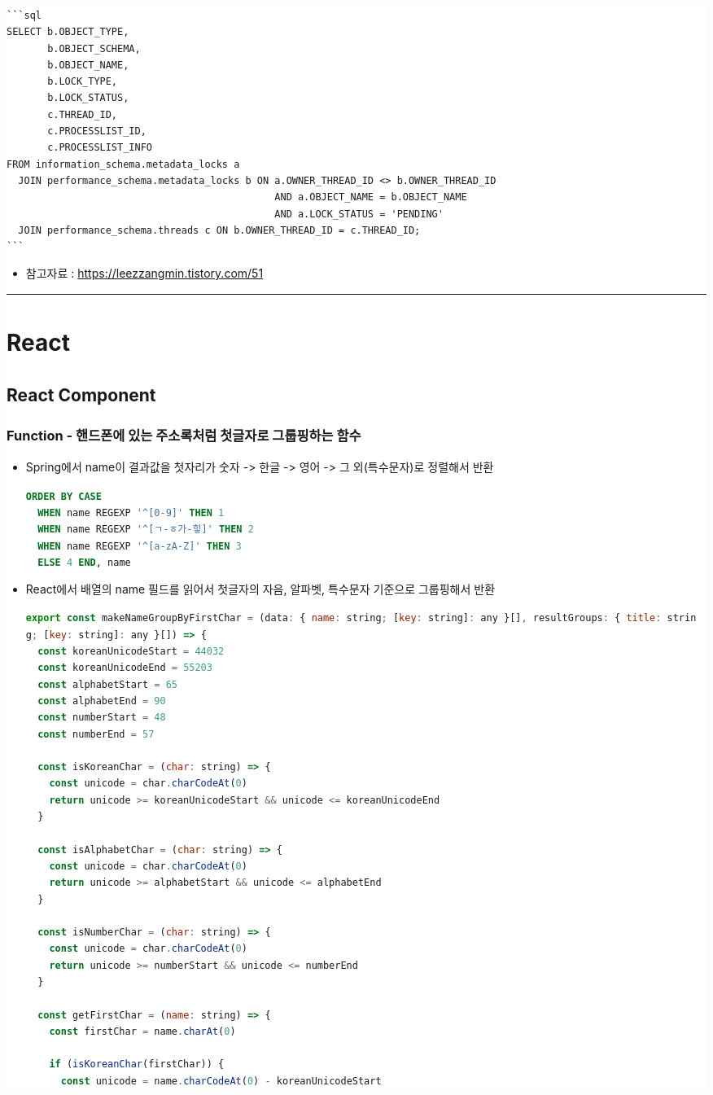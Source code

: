     ```sql
    SELECT b.OBJECT_TYPE,
           b.OBJECT_SCHEMA,
           b.OBJECT_NAME,
           b.LOCK_TYPE,
           b.LOCK_STATUS,
           c.THREAD_ID,
           c.PROCESSLIST_ID,
           c.PROCESSLIST_INFO
    FROM information_schema.metadata_locks a
      JOIN performance_schema.metadata_locks b ON a.OWNER_THREAD_ID <> b.OWNER_THREAD_ID
                                                  AND a.OBJECT_NAME = b.OBJECT_NAME
                                                  AND a.LOCK_STATUS = 'PENDING'
      JOIN performance_schema.threads c ON b.OWNER_THREAD_ID = c.THREAD_ID;
    ```
- 참고자료 : https://leezzangmin.tistory.com/51

---

# React
## React Component
### Function - 핸드폰에 있는 주소록처럼 첫글자로 그룹핑하는 함수
- Spring에서 name이 결과값을 첫자리가 숫자 -> 한글 -> 영어 -> 그 외(특수문자)로 정렬해서 반환
  ```sql
  ORDER BY CASE
    WHEN name REGEXP '^[0-9]' THEN 1
    WHEN name REGEXP '^[ㄱ-ㅎ가-힣]' THEN 2
    WHEN name REGEXP '^[a-zA-Z]' THEN 3
    ELSE 4 END, name
  ```
- React에서 배열의 name 필드를 읽어서 첫글자의 자음, 알파벳, 특수문자 기준으로 그룹핑해서 반환
  ```javascript
  export const makeNameGroupByFirstChar = (data: { name: string; [key: string]: any }[], resultGroups: { title: string; [key: string]: any }[]) => {
    const koreanUnicodeStart = 44032
    const koreanUnicodeEnd = 55203
    const alphabetStart = 65
    const alphabetEnd = 90
    const numberStart = 48
    const numberEnd = 57
  
    const isKoreanChar = (char: string) => {
      const unicode = char.charCodeAt(0)
      return unicode >= koreanUnicodeStart && unicode <= koreanUnicodeEnd
    }
  
    const isAlphabetChar = (char: string) => {
      const unicode = char.charCodeAt(0)
      return unicode >= alphabetStart && unicode <= alphabetEnd
    }
  
    const isNumberChar = (char: string) => {
      const unicode = char.charCodeAt(0)
      return unicode >= numberStart && unicode <= numberEnd
    }
  
    const getFirstChar = (name: string) => {
      const firstChar = name.charAt(0)
  
      if (isKoreanChar(firstChar)) {
        const unicode = name.charCodeAt(0) - koreanUnicodeStart
  ```